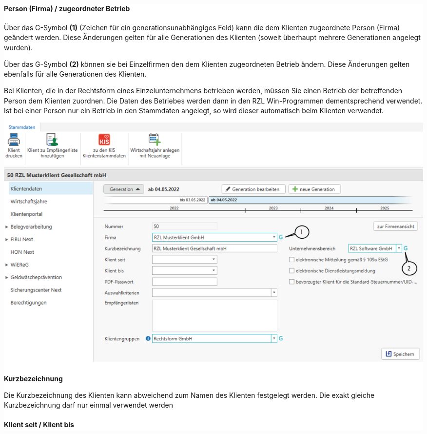 #### **Person (Firma) / zugeordneter Betrieb**

Über das G-Symbol **(1)** (Zeichen für ein generationsunabhängiges Feld)
kann die dem Klienten zugeordnete Person (Firma) geändert werden. Diese
Änderungen gelten für alle Generationen des Klienten (soweit überhaupt
mehrere Generationen angelegt wurden).

Über das G-Symbol **(2)** können sie bei Einzelfirmen den dem Klienten
zugeordneten Betrieb ändern. Diese Änderungen gelten ebenfalls für alle
Generationen des Klienten.

Bei Klienten, die in der Rechtsform eines Einzelunternehmens betrieben
werden, müssen Sie einen Betrieb der betreffenden Person dem Klienten
zuordnen. Die Daten des Betriebes werden dann in den RZL Win-Programmen
dementsprechend verwendet. Ist bei einer Person nur ein Betrieb in den
Stammdaten angelegt, so wird dieser automatisch beim Klienten verwendet.

![](<img/image79.png>)

#### 

**Kurzbezeichnung**

Die Kurzbezeichnung des Klienten kann abweichend zum Namen des Klienten
festgelegt werden. Die exakt gleiche Kurzbezeichnung darf nur einmal
verwendet werden

#### **Klient seit / Klient bis**
